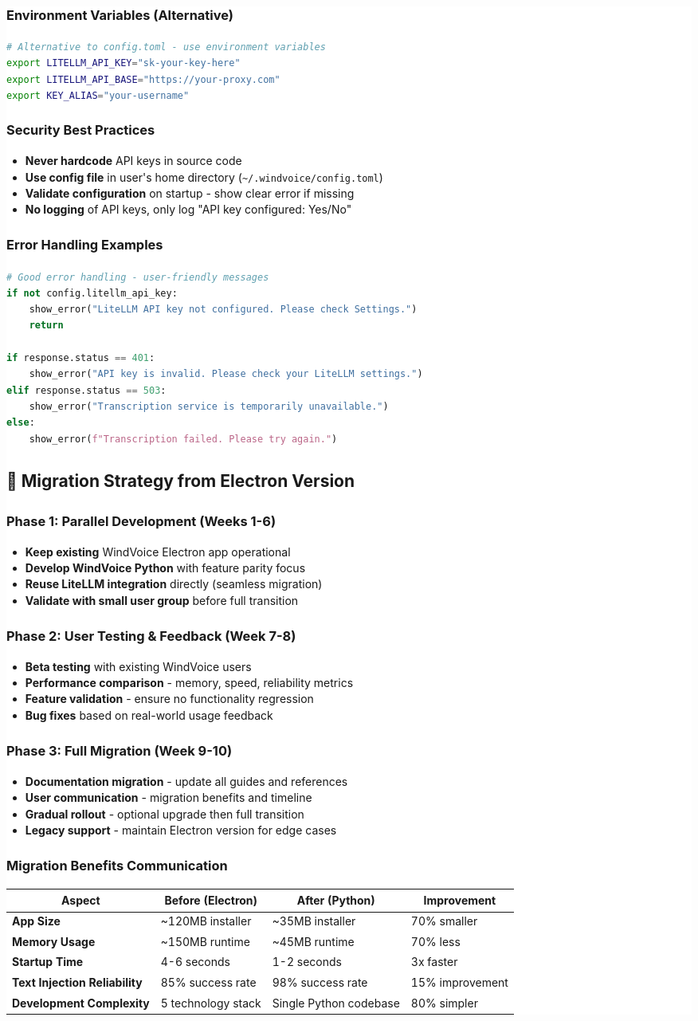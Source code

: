 ### Environment Variables (Alternative)
```bash
# Alternative to config.toml - use environment variables
export LITELLM_API_KEY="sk-your-key-here"
export LITELLM_API_BASE="https://your-proxy.com"
export KEY_ALIAS="your-username"
```

### Security Best Practices
- **Never hardcode** API keys in source code
- **Use config file** in user's home directory (`~/.windvoice/config.toml`)
- **Validate configuration** on startup - show clear error if missing
- **No logging** of API keys, only log "API key configured: Yes/No"

### Error Handling Examples
```python
# Good error handling - user-friendly messages
if not config.litellm_api_key:
    show_error("LiteLLM API key not configured. Please check Settings.")
    return

if response.status == 401:
    show_error("API key is invalid. Please check your LiteLLM settings.")
elif response.status == 503:
    show_error("Transcription service is temporarily unavailable.")
else:
    show_error(f"Transcription failed. Please try again.")
```

## 🔄 Migration Strategy from Electron Version

### Phase 1: Parallel Development (Weeks 1-6)
- **Keep existing** WindVoice Electron app operational
- **Develop WindVoice Python** with feature parity focus
- **Reuse LiteLLM integration** directly (seamless migration)
- **Validate with small user group** before full transition

### Phase 2: User Testing & Feedback (Week 7-8)
- **Beta testing** with existing WindVoice users
- **Performance comparison** - memory, speed, reliability metrics
- **Feature validation** - ensure no functionality regression
- **Bug fixes** based on real-world usage feedback

### Phase 3: Full Migration (Week 9-10)
- **Documentation migration** - update all guides and references
- **User communication** - migration benefits and timeline
- **Gradual rollout** - optional upgrade then full transition
- **Legacy support** - maintain Electron version for edge cases

### Migration Benefits Communication
| Aspect | Before (Electron) | After (Python) | Improvement |
|--------|-------------------|----------------|-------------|
| **App Size** | ~120MB installer | ~35MB installer | 70% smaller |
| **Memory Usage** | ~150MB runtime | ~45MB runtime | 70% less |
| **Startup Time** | 4-6 seconds | 1-2 seconds | 3x faster |
| **Text Injection Reliability** | 85% success rate | 98% success rate | 15% improvement |
| **Development Complexity** | 5 technology stack | Single Python codebase | 80% simpler |
